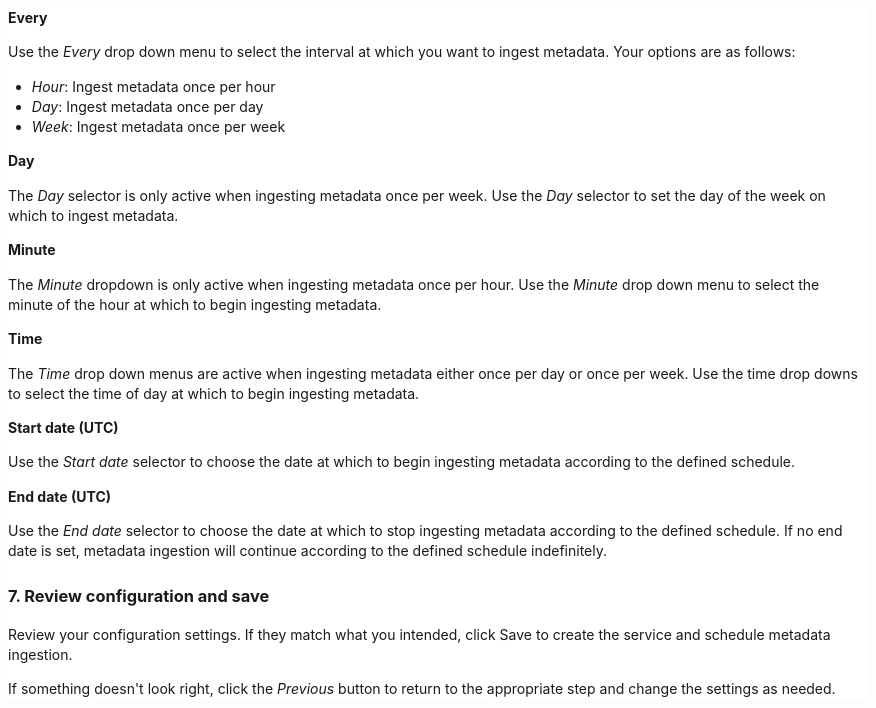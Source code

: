 **Every**

Use the _Every_ drop down menu to select the interval at which you want to ingest metadata. Your options are as follows:

* _Hour_: Ingest metadata once per hour
* _Day_: Ingest metadata once per day
* _Week_: Ingest metadata once per week

**Day**

The _Day_ selector is only active when ingesting metadata once per week. Use the _Day_ selector to set the day of the week on which to ingest metadata.

**Minute**

The _Minute_ dropdown is only active when ingesting metadata once per hour. Use the _Minute_ drop down menu to select the minute of the hour at which to begin ingesting metadata.

**Time**

The _Time_ drop down menus are active when ingesting metadata either once per day or once per week. Use the time drop downs to select the time of day at which to begin ingesting metadata.

**Start date (UTC)**

Use the _Start date_ selector to choose the date at which to begin ingesting metadata according to the defined schedule.

**End date (UTC)**

Use the _End date_ selector to choose the date at which to stop ingesting metadata according to the defined schedule. If no end date is set, metadata ingestion will continue according to the defined schedule indefinitely.



### 7. Review configuration and save

Review your configuration settings. If they match what you intended, click Save to create the service and schedule metadata ingestion.

If something doesn't look right, click the _Previous_ button to return to the appropriate step and change the settings as needed.

